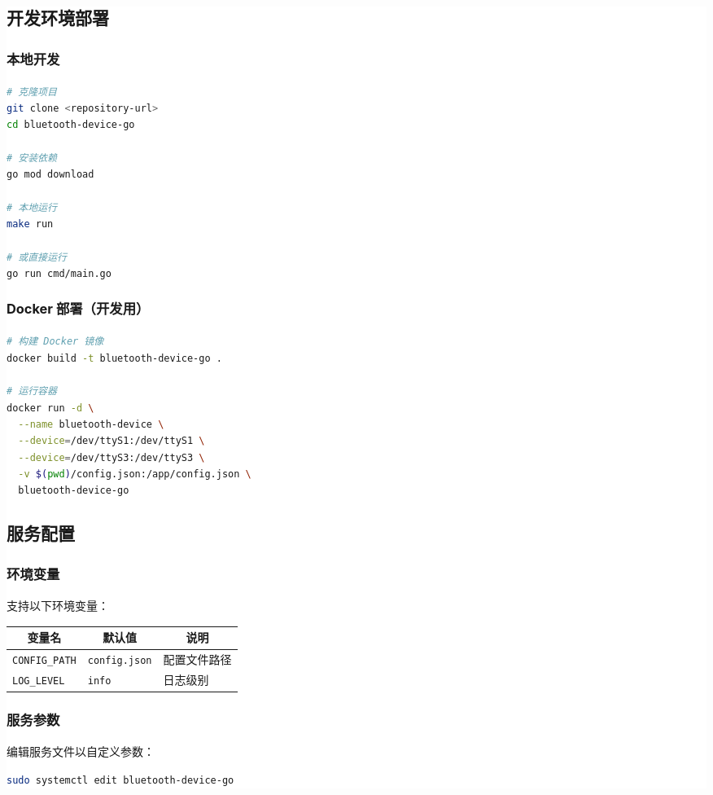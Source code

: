 ## 开发环境部署

### 本地开发

```bash
# 克隆项目
git clone <repository-url>
cd bluetooth-device-go

# 安装依赖
go mod download

# 本地运行
make run

# 或直接运行
go run cmd/main.go
```

### Docker 部署（开发用）

```bash
# 构建 Docker 镜像
docker build -t bluetooth-device-go .

# 运行容器
docker run -d \
  --name bluetooth-device \
  --device=/dev/ttyS1:/dev/ttyS1 \
  --device=/dev/ttyS3:/dev/ttyS3 \
  -v $(pwd)/config.json:/app/config.json \
  bluetooth-device-go
```

## 服务配置

### 环境变量

支持以下环境变量：

| 变量名 | 默认值 | 说明 |
|--------|--------|------|
| `CONFIG_PATH` | `config.json` | 配置文件路径 |
| `LOG_LEVEL` | `info` | 日志级别 |

### 服务参数

编辑服务文件以自定义参数：

```bash
sudo systemctl edit bluetooth-device-go
```
